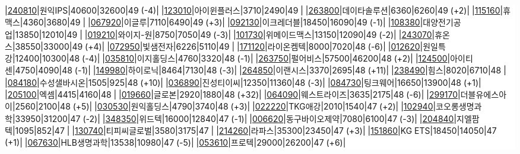 |[240810](https://finance.daum.net/quotes/A240810)|원익IPS|40600|32600|49 (-4)|
|[123010](https://finance.daum.net/quotes/A123010)|아이윈플러스|3710|2490|49 |
|[263800](https://finance.daum.net/quotes/A263800)|데이타솔루션|6360|6260|49 (+2)|
|[115160](https://finance.daum.net/quotes/A115160)|휴맥스|4360|3680|49 |
|[067920](https://finance.daum.net/quotes/A067920)|이글루|7110|6490|49 (+3)|
|[092130](https://finance.daum.net/quotes/A092130)|이크레더블|18450|16090|49 (-1)|
|[108380](https://finance.daum.net/quotes/A108380)|대양전기공업|13850|12010|49 |
|[019210](https://finance.daum.net/quotes/A019210)|와이지-원|8750|7050|49 (-3)|
|[101730](https://finance.daum.net/quotes/A101730)|위메이드맥스|13150|12090|49 (-2)|
|[243070](https://finance.daum.net/quotes/A243070)|휴온스|38550|33000|49 (+4)|
|[072950](https://finance.daum.net/quotes/A072950)|빛샘전자|6226|5110|49 |
|[171120](https://finance.daum.net/quotes/A171120)|라이온켐텍|8000|7020|48 (-6)|
|[012620](https://finance.daum.net/quotes/A012620)|원일특강|12400|10300|48 (-4)|
|[035810](https://finance.daum.net/quotes/A035810)|이지홀딩스|4760|3320|48 (-1)|
|[263750](https://finance.daum.net/quotes/A263750)|펄어비스|57500|46200|48 (+2)|
|[124500](https://finance.daum.net/quotes/A124500)|아이티센|4750|4090|48 (-1)|
|[149980](https://finance.daum.net/quotes/A149980)|하이로닉|8464|7130|48 (-3)|
|[264850](https://finance.daum.net/quotes/A264850)|이랜시스|3370|2695|48 (+11)|
|[238490](https://finance.daum.net/quotes/A238490)|힘스|8020|6710|48 |
|[084180](https://finance.daum.net/quotes/A084180)|수성샐바시온|1505|925|48 (+10)|
|[036890](https://finance.daum.net/quotes/A036890)|진성티이씨|12350|11360|48 (-3)|
|[084730](https://finance.daum.net/quotes/A084730)|팅크웨어|16650|13900|48 (+1)|
|[205100](https://finance.daum.net/quotes/A205100)|엑셈|4415|4160|48 |
|[019660](https://finance.daum.net/quotes/A019660)|글로본|2920|1880|48 (+32)|
|[064090](https://finance.daum.net/quotes/A064090)|웨스트라이즈|3635|2175|48 (-6)|
|[299170](https://finance.daum.net/quotes/A299170)|더블유에스아이|2560|2100|48 (+5)|
|[030530](https://finance.daum.net/quotes/A030530)|원익홀딩스|4790|3740|48 (+3)|
|[022220](https://finance.daum.net/quotes/A022220)|TKG애강|2010|1540|47 (+2)|
|[102940](https://finance.daum.net/quotes/A102940)|코오롱생명과학|33950|31200|47 (-2)|
|[348350](https://finance.daum.net/quotes/A348350)|위드텍|16000|12840|47 (-1)|
|[006620](https://finance.daum.net/quotes/A006620)|동구바이오제약|7080|6100|47 (-3)|
|[204840](https://finance.daum.net/quotes/A204840)|지엘팜텍|1095|852|47 |
|[130740](https://finance.daum.net/quotes/A130740)|티피씨글로벌|3580|3175|47 |
|[214260](https://finance.daum.net/quotes/A214260)|라파스|35300|23450|47 (+3)|
|[151860](https://finance.daum.net/quotes/A151860)|KG ETS|18450|14050|47 (+1)|
|[067630](https://finance.daum.net/quotes/A067630)|HLB생명과학|13538|10980|47 (-5)|
|[053610](https://finance.daum.net/quotes/A053610)|프로텍|29000|26200|47 (+6)|